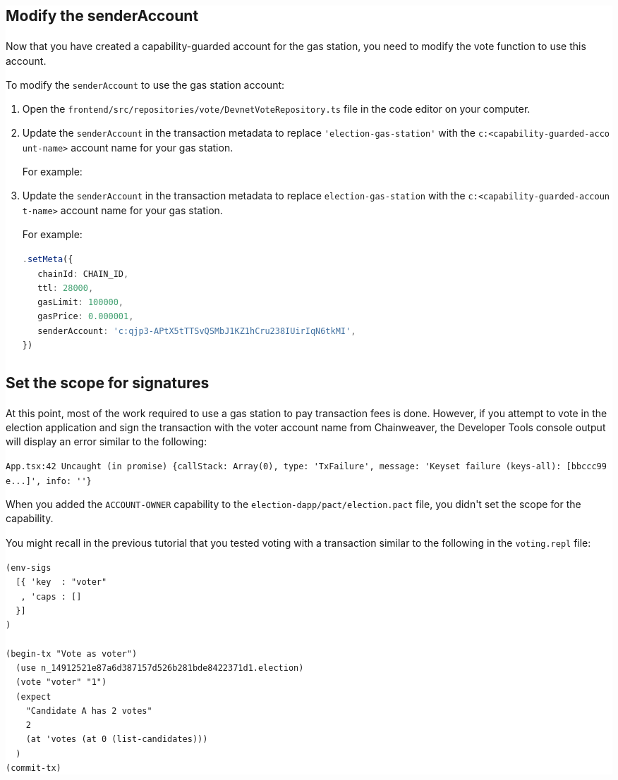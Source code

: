 ## Modify the senderAccount

Now that you have created a capability-guarded account for the gas station, you
need to modify the vote function to use this account.

To modify the `senderAccount` to use the gas station account:

1. Open the `frontend/src/repositories/vote/DevnetVoteRepository.ts` file in the
   code editor on your computer.

2. Update the `senderAccount` in the transaction metadata to replace
   `'election-gas-station'` with the `c:<capability-guarded-account-name>`
   account name for your gas station.

   For example:

2. Update the `senderAccount` in the transaction metadata to replace `election-gas-station` with the `c:<capability-guarded-account-name>` account name for your gas station.
   
   For example: 
   
   ```typescript
   .setMeta({
      chainId: CHAIN_ID,
      ttl: 28000,
      gasLimit: 100000,
      gasPrice: 0.000001,
      senderAccount: 'c:qjp3-APtX5tTTSvQSMbJ1KZ1hCru238IUirIqN6tkMI',
   })
   ```

## Set the scope for signatures

At this point, most of the work required to use a gas station to pay transaction
fees is done. However, if you attempt to vote in the election application and
sign the transaction with the voter account name from Chainweaver, the Developer
Tools console output will display an error similar to the following:

```console
App.tsx:42 Uncaught (in promise) {callStack: Array(0), type: 'TxFailure', message: 'Keyset failure (keys-all): [bbccc99e...]', info: ''}
```

When you added the `ACCOUNT-OWNER` capability to the
`election-dapp/pact/election.pact` file, you didn't set the scope for the
capability.

You might recall in the previous tutorial that you tested voting with a
transaction similar to the following in the `voting.repl` file:

```pact
(env-sigs
  [{ 'key  : "voter"
   , 'caps : []
  }]
)

(begin-tx "Vote as voter")
  (use n_14912521e87a6d387157d526b281bde8422371d1.election)
  (vote "voter" "1")
  (expect
    "Candidate A has 2 votes"
    2
    (at 'votes (at 0 (list-candidates)))
  )
(commit-tx)
```
